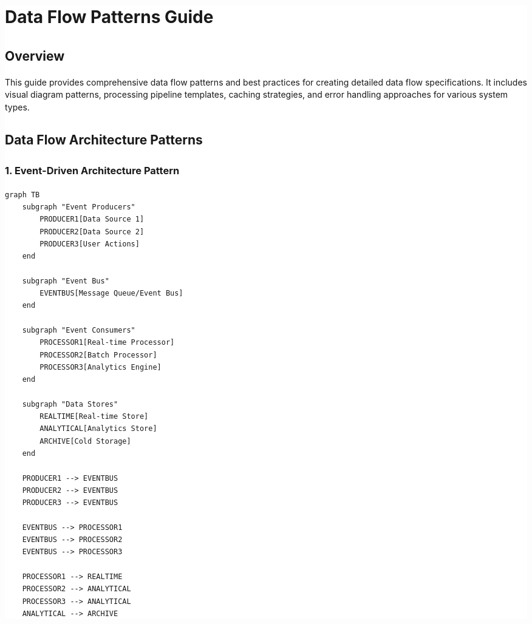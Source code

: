 # Data Flow Patterns Guide

## Overview

This guide provides comprehensive data flow patterns and best practices for creating detailed data flow specifications. It includes visual diagram patterns, processing pipeline templates, caching strategies, and error handling approaches for various system types.

## Data Flow Architecture Patterns

### 1. Event-Driven Architecture Pattern
```mermaid
graph TB
    subgraph "Event Producers"
        PRODUCER1[Data Source 1]
        PRODUCER2[Data Source 2]
        PRODUCER3[User Actions]
    end

    subgraph "Event Bus"
        EVENTBUS[Message Queue/Event Bus]
    end

    subgraph "Event Consumers"
        PROCESSOR1[Real-time Processor]
        PROCESSOR2[Batch Processor]
        PROCESSOR3[Analytics Engine]
    end

    subgraph "Data Stores"
        REALTIME[Real-time Store]
        ANALYTICAL[Analytics Store]
        ARCHIVE[Cold Storage]
    end

    PRODUCER1 --> EVENTBUS
    PRODUCER2 --> EVENTBUS
    PRODUCER3 --> EVENTBUS

    EVENTBUS --> PROCESSOR1
    EVENTBUS --> PROCESSOR2
    EVENTBUS --> PROCESSOR3

    PROCESSOR1 --> REALTIME
    PROCESSOR2 --> ANALYTICAL
    PROCESSOR3 --> ANALYTICAL
    ANALYTICAL --> ARCHIVE
```
